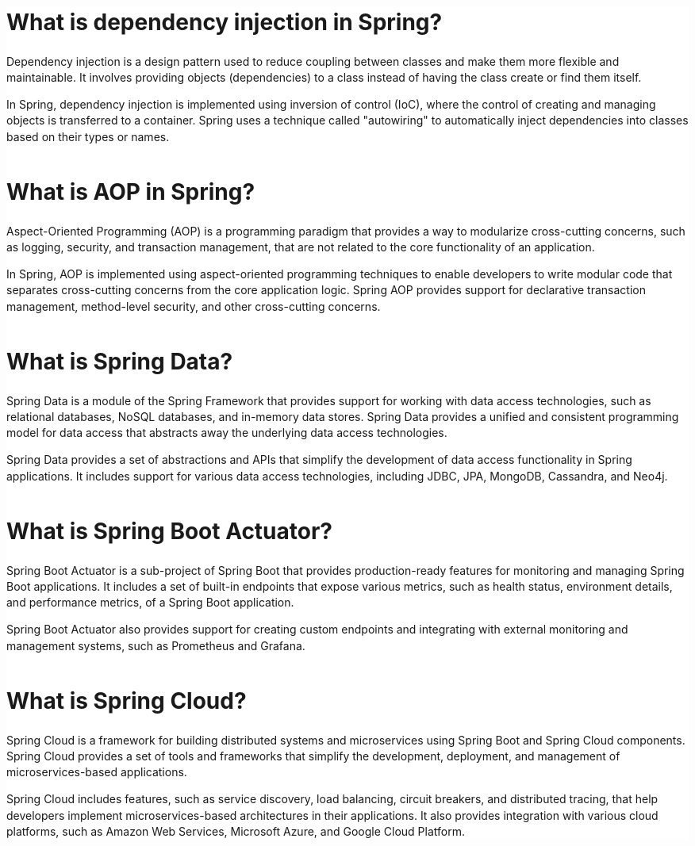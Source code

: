 # What is dependency injection in Spring?

Dependency injection is a design pattern used to reduce coupling between classes and make them more flexible and maintainable. It involves providing objects (dependencies) to a class instead of having the class create or find them itself.

In Spring, dependency injection is implemented using inversion of control (IoC), where the control of creating and managing objects is transferred to a container. Spring uses a technique called "autowiring" to automatically inject dependencies into classes based on their types or names.

# What is AOP in Spring?

Aspect-Oriented Programming (AOP) is a programming paradigm that provides a way to modularize cross-cutting concerns, such as logging, security, and transaction management, that are not related to the core functionality of an application.

In Spring, AOP is implemented using aspect-oriented programming techniques to enable developers to write modular code that separates cross-cutting concerns from the core application logic. Spring AOP provides support for declarative transaction management, method-level security, and other cross-cutting concerns.

# What is Spring Data?

Spring Data is a module of the Spring Framework that provides support for working with data access technologies, such as relational databases, NoSQL databases, and in-memory data stores. Spring Data provides a unified and consistent programming model for data access that abstracts away the underlying data access technologies.

Spring Data provides a set of abstractions and APIs that simplify the development of data access functionality in Spring applications. It includes support for various data access technologies, including JDBC, JPA, MongoDB, Cassandra, and Neo4j.

# What is Spring Boot Actuator?

Spring Boot Actuator is a sub-project of Spring Boot that provides production-ready features for monitoring and managing Spring Boot applications. It includes a set of built-in endpoints that expose various metrics, such as health status, environment details, and performance metrics, of a Spring Boot application.

Spring Boot Actuator also provides support for creating custom endpoints and integrating with external monitoring and management systems, such as Prometheus and Grafana.

# What is Spring Cloud?

Spring Cloud is a framework for building distributed systems and microservices using Spring Boot and Spring Cloud components. Spring Cloud provides a set of tools and frameworks that simplify the development, deployment, and management of microservices-based applications.

Spring Cloud includes features, such as service discovery, load balancing, circuit breakers, and distributed tracing, that help developers implement microservices-based architectures in their applications. It also provides integration with various cloud platforms, such as Amazon Web Services, Microsoft Azure, and Google Cloud Platform.
